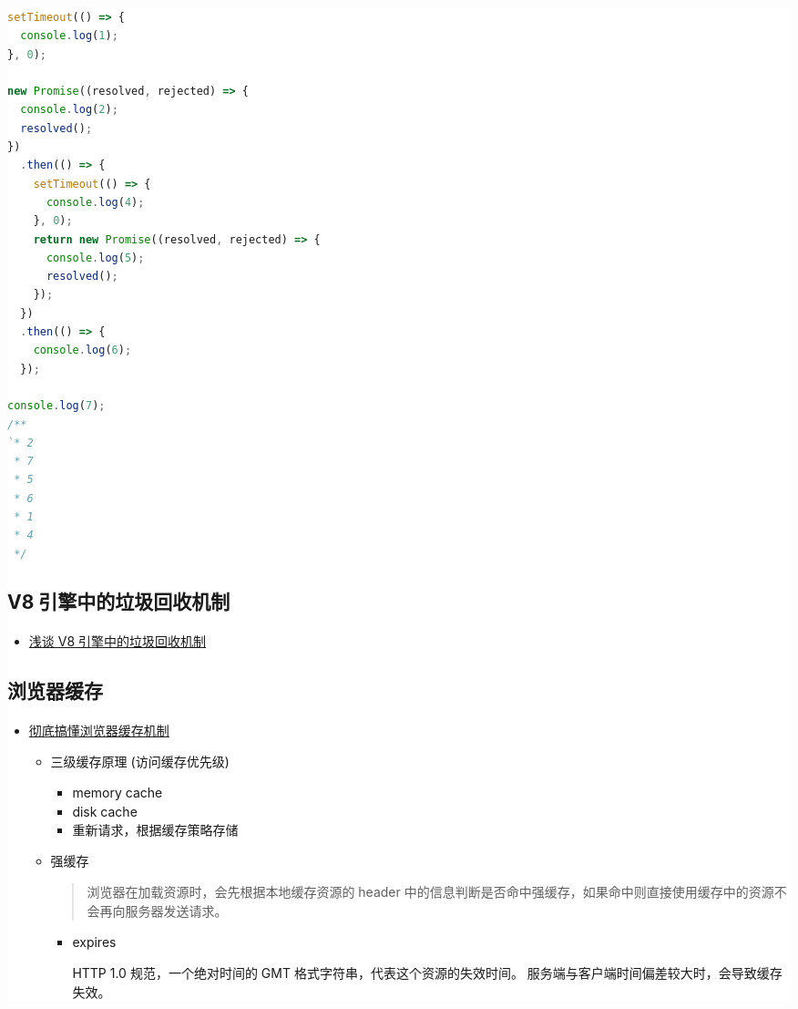 
  ```js
  setTimeout(() => {
    console.log(1);
  }, 0);

  new Promise((resolved, rejected) => {
    console.log(2);
    resolved();
  })
    .then(() => {
      setTimeout(() => {
        console.log(4);
      }, 0);
      return new Promise((resolved, rejected) => {
        console.log(5);
        resolved();
      });
    })
    .then(() => {
      console.log(6);
    });

  console.log(7);
  /**
  `* 2
   * 7
   * 5
   * 6
   * 1
   * 4
   */
  ```

## V8 引擎中的垃圾回收机制

- [浅谈 V8 引擎中的垃圾回收机制](https://segmentfault.com/a/1190000000440270)

## 浏览器缓存

- [彻底搞懂浏览器缓存机制](https://juejin.im/post/5c4528a6f265da611a4822cc)

  - 三级缓存原理 (访问缓存优先级)
    - memory cache
    - disk cache
    - 重新请求，根据缓存策略存储
  - 强缓存

    > 浏览器在加载资源时，会先根据本地缓存资源的 header 中的信息判断是否命中强缓存，如果命中则直接使用缓存中的资源不会再向服务器发送请求。

    - expires

      HTTP 1.0 规范，一个绝对时间的 GMT 格式字符串，代表这个资源的失效时间。
      服务端与客户端时间偏差较大时，会导致缓存失效。
